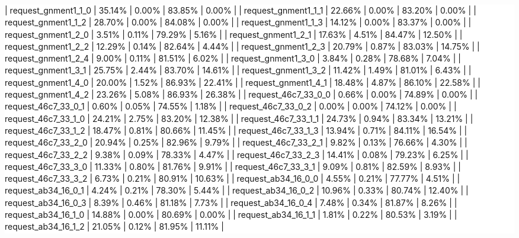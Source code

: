 | request_gnment1_1_0 | 35.14% | 0.00% | 83.85% | 0.00% |
| request_gnment1_1_1 | 22.66% | 0.00% | 83.20% | 0.00% |
| request_gnment1_1_2 | 28.70% | 0.00% | 84.08% | 0.00% |
| request_gnment1_1_3 | 14.12% | 0.00% | 83.37% | 0.00% |
| request_gnment1_2_0 | 3.51% | 0.11% | 79.29% | 5.16% |
| request_gnment1_2_1 | 17.63% | 4.51% | 84.47% | 12.50% |
| request_gnment1_2_2 | 12.29% | 0.14% | 82.64% | 4.44% |
| request_gnment1_2_3 | 20.79% | 0.87% | 83.03% | 14.75% |
| request_gnment1_2_4 | 9.00% | 0.11% | 81.51% | 6.02% |
| request_gnment1_3_0 | 3.84% | 0.28% | 78.68% | 7.04% |
| request_gnment1_3_1 | 25.75% | 2.44% | 83.70% | 14.61% |
| request_gnment1_3_2 | 11.42% | 1.49% | 81.01% | 6.43% |
| request_gnment1_4_0 | 20.00% | 1.52% | 86.93% | 22.41% |
| request_gnment1_4_1 | 18.48% | 4.87% | 86.10% | 22.58% |
| request_gnment1_4_2 | 23.26% | 5.08% | 86.93% | 26.38% |
| request_46c7_33_0_0 | 0.66% | 0.00% | 74.89% | 0.00% |
| request_46c7_33_0_1 | 0.60% | 0.05% | 74.55% | 1.18% |
| request_46c7_33_0_2 | 0.00% | 0.00% | 74.12% | 0.00% |
| request_46c7_33_1_0 | 24.21% | 2.75% | 83.20% | 12.38% |
| request_46c7_33_1_1 | 24.73% | 0.94% | 83.34% | 13.21% |
| request_46c7_33_1_2 | 18.47% | 0.81% | 80.66% | 11.45% |
| request_46c7_33_1_3 | 13.94% | 0.71% | 84.11% | 16.54% |
| request_46c7_33_2_0 | 20.94% | 0.25% | 82.96% | 9.79% |
| request_46c7_33_2_1 | 9.82% | 0.13% | 76.66% | 4.30% |
| request_46c7_33_2_2 | 9.38% | 0.09% | 78.33% | 4.47% |
| request_46c7_33_2_3 | 14.41% | 0.08% | 79.23% | 6.25% |
| request_46c7_33_3_0 | 11.33% | 0.80% | 81.76% | 9.91% |
| request_46c7_33_3_1 | 9.09% | 0.81% | 82.59% | 8.93% |
| request_46c7_33_3_2 | 6.73% | 0.21% | 80.91% | 10.63% |
| request_ab34_16_0_0 | 4.55% | 0.21% | 77.77% | 4.51% |
| request_ab34_16_0_1 | 4.24% | 0.21% | 78.30% | 5.44% |
| request_ab34_16_0_2 | 10.96% | 0.33% | 80.74% | 12.40% |
| request_ab34_16_0_3 | 8.39% | 0.46% | 81.18% | 7.73% |
| request_ab34_16_0_4 | 7.48% | 0.34% | 81.87% | 8.26% |
| request_ab34_16_1_0 | 14.88% | 0.00% | 80.69% | 0.00% |
| request_ab34_16_1_1 | 1.81% | 0.22% | 80.53% | 3.19% |
| request_ab34_16_1_2 | 21.05% | 0.12% | 81.95% | 11.11% |